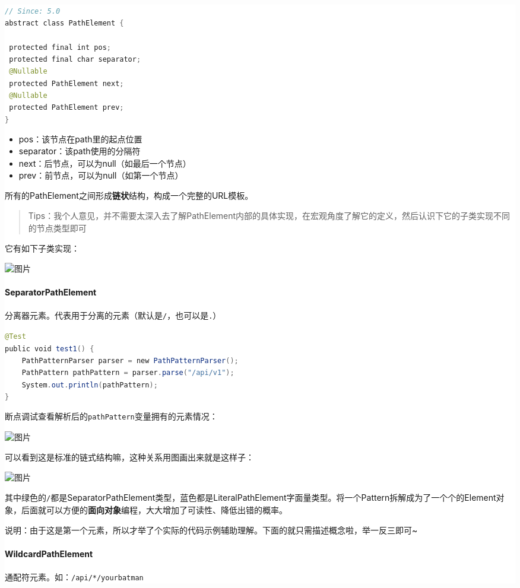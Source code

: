 ```java
// Since: 5.0  
abstract class PathElement {

 protected final int pos;  
 protected final char separator;  
 @Nullable  
 protected PathElement next;  
 @Nullable  
 protected PathElement prev;  
}

```

-   pos：该节点在path里的起点位置
-   separator：该path使用的分隔符
-   next：后节点，可以为null（如最后一个节点）
-   prev：前节点，可以为null（如第一个节点）

所有的PathElement之间形成**链状**结构，构成一个完整的URL模板。

> Tips：我个人意见，并不需要太深入去了解PathElement内部的具体实现，在宏观角度了解它的定义，然后认识下它的子类实现不同的节点类型即可

它有如下子类实现：

![图片](https://mmbiz.qpic.cn/mmbiz_png/crPesQVeyKLZrFANvRZEuQYXI3a4IOibB4oFknLKNO4zyG9hUCx1fokLPbS8VTsTjGNGgfWTtkoQuH2OEUk7JUQ/640?wx_fmt=png&wxfrom=5&wx_lazy=1&wx_co=1)

#### SeparatorPathElement

分离器元素。代表用于分离的元素（默认是`/`，也可以是`.`）

```java
@Test  
public void test1() {  
    PathPatternParser parser = new PathPatternParser();  
    PathPattern pathPattern = parser.parse("/api/v1");  
    System.out.println(pathPattern);  
}  
```

断点调试查看解析后的`pathPattern`变量拥有的元素情况：

![图片](https://mmbiz.qpic.cn/mmbiz_png/crPesQVeyKLZrFANvRZEuQYXI3a4IOibBozyFBb5Nt7ibm011gomzy1eMaMhibuUsP33VrvWqSARJsVHyT1khEE2Q/640?wx_fmt=png&wxfrom=5&wx_lazy=1&wx_co=1)

可以看到这是标准的链式结构嘛，这种关系用图画出来就是这样子：

![图片](https://mmbiz.qpic.cn/mmbiz_png/crPesQVeyKLZrFANvRZEuQYXI3a4IOibBia8nqqrXYRhZc6V6coKfJzSZpTib1kYPA5hia64Cc3cN2yqZT6k3h9FrQ/640?wx_fmt=png&wxfrom=5&wx_lazy=1&wx_co=1)

其中绿色的`/`都是SeparatorPathElement类型，蓝色都是LiteralPathElement字面量类型。将一个Pattern拆解成为了一个个的Element对象，后面就可以方便的**面向对象**编程，大大增加了可读性、降低出错的概率。

说明：由于这是第一个元素，所以才举了个实际的代码示例辅助理解。下面的就只需描述概念啦，举一反三即可~

#### WildcardPathElement

通配符元素。如：`/api/*/yourbatman`
